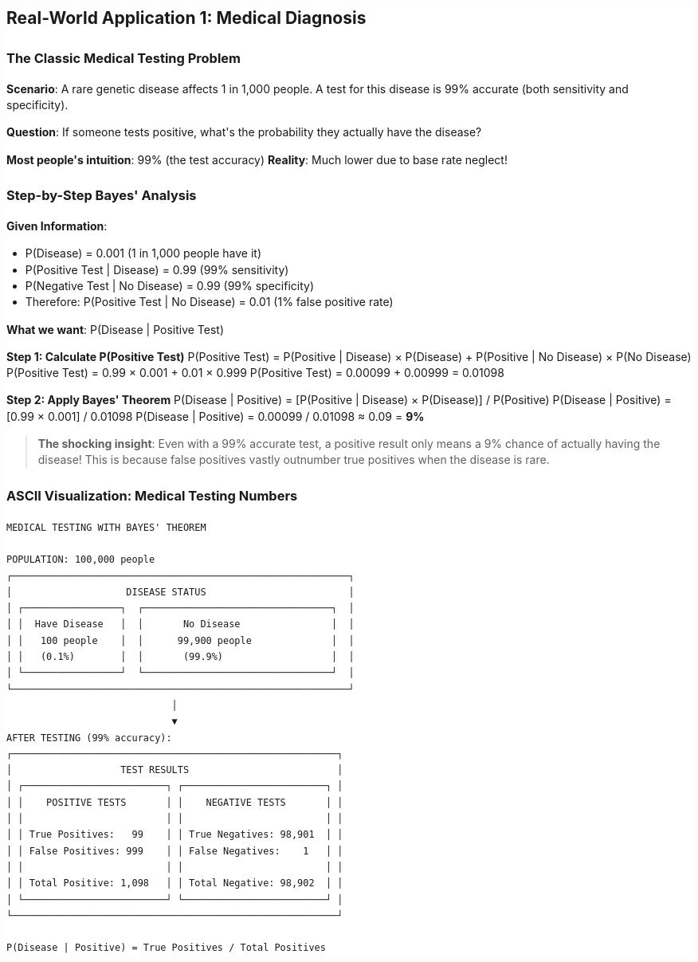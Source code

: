 ## Real-World Application 1: Medical Diagnosis

### The Classic Medical Testing Problem

**Scenario**: A rare genetic disease affects 1 in 1,000 people. A test for this disease is 99% accurate (both sensitivity and specificity).

**Question**: If someone tests positive, what's the probability they actually have the disease?

**Most people's intuition**: 99% (the test accuracy)
**Reality**: Much lower due to base rate neglect!

### Step-by-Step Bayes' Analysis

**Given Information**:
- P(Disease) = 0.001 (1 in 1,000 people have it)
- P(Positive Test | Disease) = 0.99 (99% sensitivity)
- P(Negative Test | No Disease) = 0.99 (99% specificity)
- Therefore: P(Positive Test | No Disease) = 0.01 (1% false positive rate)

**What we want**: P(Disease | Positive Test)

**Step 1: Calculate P(Positive Test)**
P(Positive Test) = P(Positive | Disease) × P(Disease) + P(Positive | No Disease) × P(No Disease)
P(Positive Test) = 0.99 × 0.001 + 0.01 × 0.999
P(Positive Test) = 0.00099 + 0.00999 = 0.01098

**Step 2: Apply Bayes' Theorem**
P(Disease | Positive) = [P(Positive | Disease) × P(Disease)] / P(Positive)
P(Disease | Positive) = [0.99 × 0.001] / 0.01098
P(Disease | Positive) = 0.00099 / 0.01098 ≈ 0.09 = **9%**

> **The shocking insight**: Even with a 99% accurate test, a positive result only means a 9% chance of actually having the disease! This is because false positives vastly outnumber true positives when the disease is rare.

### ASCII Visualization: Medical Testing Numbers

```
MEDICAL TESTING WITH BAYES' THEOREM

POPULATION: 100,000 people
┌───────────────────────────────────────────────────────────┐
│                    DISEASE STATUS                         │
│ ┌─────────────────┐  ┌─────────────────────────────────┐  │
│ │  Have Disease   │  │       No Disease                │  │
│ │   100 people    │  │      99,900 people              │  │
│ │   (0.1%)        │  │       (99.9%)                   │  │
│ └─────────────────┘  └─────────────────────────────────┘  │
└───────────────────────────────────────────────────────────┘
                             │
                             ▼
AFTER TESTING (99% accuracy):
┌─────────────────────────────────────────────────────────┐
│                   TEST RESULTS                          │
│ ┌─────────────────────────┐ ┌─────────────────────────┐ │
│ │    POSITIVE TESTS       │ │    NEGATIVE TESTS       │ │
│ │                         │ │                         │ │
│ │ True Positives:   99    │ │ True Negatives: 98,901  │ │
│ │ False Positives: 999    │ │ False Negatives:    1   │ │
│ │                         │ │                         │ │
│ │ Total Positive: 1,098   │ │ Total Negative: 98,902  │ │
│ └─────────────────────────┘ └─────────────────────────┘ │
└─────────────────────────────────────────────────────────┘

P(Disease | Positive) = True Positives / Total Positives
```